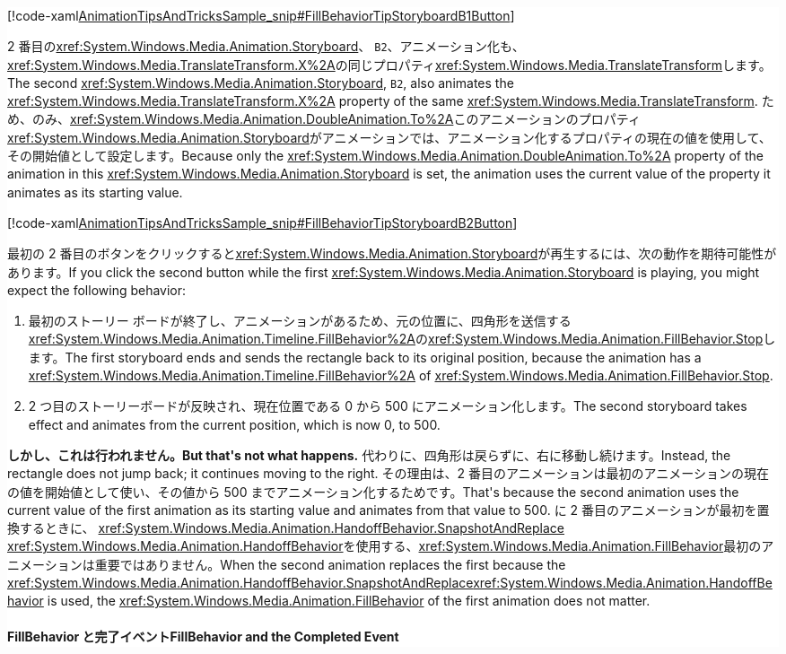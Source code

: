 [!code-xaml[AnimationTipsAndTricksSample_snip#FillBehaviorTipStoryboardB1Button](../../../../samples/snippets/csharp/VS_Snippets_Wpf/AnimationTipsAndTricksSample_snip/CSharp/FillBehaviorTip.xaml#fillbehaviortipstoryboardb1button)]  
  
 <span data-ttu-id="7234b-142">2 番目の<xref:System.Windows.Media.Animation.Storyboard>、 `B2`、アニメーション化も、<xref:System.Windows.Media.TranslateTransform.X%2A>の同じプロパティ<xref:System.Windows.Media.TranslateTransform>します。</span><span class="sxs-lookup"><span data-stu-id="7234b-142">The second <xref:System.Windows.Media.Animation.Storyboard>, `B2`, also animates the <xref:System.Windows.Media.TranslateTransform.X%2A> property of the same <xref:System.Windows.Media.TranslateTransform>.</span></span> <span data-ttu-id="7234b-143">ため、のみ、<xref:System.Windows.Media.Animation.DoubleAnimation.To%2A>このアニメーションのプロパティ<xref:System.Windows.Media.Animation.Storyboard>がアニメーションでは、アニメーション化するプロパティの現在の値を使用して、その開始値として設定します。</span><span class="sxs-lookup"><span data-stu-id="7234b-143">Because only the <xref:System.Windows.Media.Animation.DoubleAnimation.To%2A> property of the animation in this <xref:System.Windows.Media.Animation.Storyboard> is set, the animation uses the current value of the property it animates as its starting value.</span></span>  
  
 [!code-xaml[AnimationTipsAndTricksSample_snip#FillBehaviorTipStoryboardB2Button](../../../../samples/snippets/csharp/VS_Snippets_Wpf/AnimationTipsAndTricksSample_snip/CSharp/FillBehaviorTip.xaml#fillbehaviortipstoryboardb2button)]  
  
 <span data-ttu-id="7234b-144">最初の 2 番目のボタンをクリックすると<xref:System.Windows.Media.Animation.Storyboard>が再生するには、次の動作を期待可能性があります。</span><span class="sxs-lookup"><span data-stu-id="7234b-144">If you click the second button while the first <xref:System.Windows.Media.Animation.Storyboard> is playing, you might expect the following behavior:</span></span>  
  
1.  <span data-ttu-id="7234b-145">最初のストーリー ボードが終了し、アニメーションがあるため、元の位置に、四角形を送信する<xref:System.Windows.Media.Animation.Timeline.FillBehavior%2A>の<xref:System.Windows.Media.Animation.FillBehavior.Stop>します。</span><span class="sxs-lookup"><span data-stu-id="7234b-145">The first storyboard ends and sends the rectangle back to its original position, because the animation has a <xref:System.Windows.Media.Animation.Timeline.FillBehavior%2A> of <xref:System.Windows.Media.Animation.FillBehavior.Stop>.</span></span>  
  
2.  <span data-ttu-id="7234b-146">2 つ目のストーリーボードが反映され、現在位置である 0 から 500 にアニメーション化します。</span><span class="sxs-lookup"><span data-stu-id="7234b-146">The second storyboard takes effect and animates from the current position, which is now 0, to 500.</span></span>  
  
 <span data-ttu-id="7234b-147">**しかし、これは行われません。**</span><span class="sxs-lookup"><span data-stu-id="7234b-147">**But that's not what happens.**</span></span> <span data-ttu-id="7234b-148">代わりに、四角形は戻らずに、右に移動し続けます。</span><span class="sxs-lookup"><span data-stu-id="7234b-148">Instead, the rectangle does not jump back; it continues moving to the right.</span></span> <span data-ttu-id="7234b-149">その理由は、2 番目のアニメーションは最初のアニメーションの現在の値を開始値として使い、その値から 500 までアニメーション化するためです。</span><span class="sxs-lookup"><span data-stu-id="7234b-149">That's because the second animation uses the current value of the first animation as its starting value and animates from that value to 500.</span></span> <span data-ttu-id="7234b-150">に 2 番目のアニメーションが最初を置換するときに、 <xref:System.Windows.Media.Animation.HandoffBehavior.SnapshotAndReplace> <xref:System.Windows.Media.Animation.HandoffBehavior>を使用する、<xref:System.Windows.Media.Animation.FillBehavior>最初のアニメーションは重要ではありません。</span><span class="sxs-lookup"><span data-stu-id="7234b-150">When the second animation replaces the first because the <xref:System.Windows.Media.Animation.HandoffBehavior.SnapshotAndReplace><xref:System.Windows.Media.Animation.HandoffBehavior> is used, the <xref:System.Windows.Media.Animation.FillBehavior> of the first animation does not matter.</span></span>  
  
#### <a name="fillbehavior-and-the-completed-event"></a><span data-ttu-id="7234b-151">FillBehavior と完了イベント</span><span class="sxs-lookup"><span data-stu-id="7234b-151">FillBehavior and the Completed Event</span></span>  